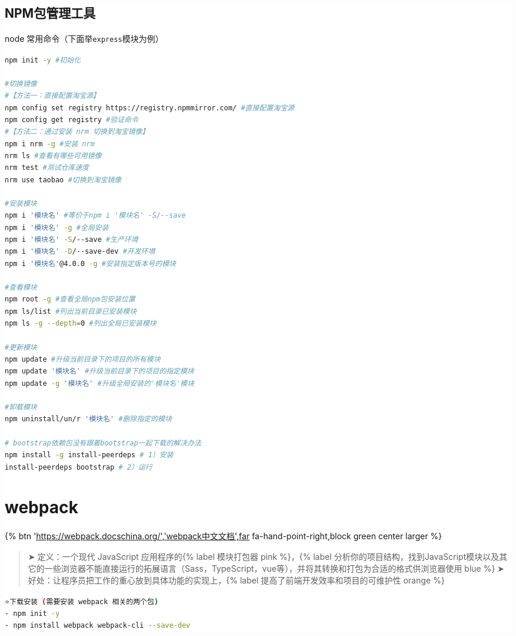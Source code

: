 ## NPM包管理工具
node 常用命令（下面举`express`模块为例）
```Bash 
npm init -y #初始化

#切换镜像
#【方法一：直接配置淘宝源】
npm config set registry https://registry.npmmirror.com/ #直接配置淘宝源
npm config get registry #验证命令
#【方法二：通过安装 nrm 切换到淘宝镜像】
npm i nrm -g #安装 nrm
nrm ls #查看有哪些可用镜像
nrm test #测试仓库速度
nrm use taobao #切换到淘宝镜像

#安装模块
npm i '模块名' #等价于npm i '模块名' -S/--save
npm i '模块名' -g #全局安装
npm i '模块名' -S/--save #生产环境
npm i '模块名' -D/--save-dev #开发环境
npm i '模块名'@4.0.0 -g #安装指定版本号的模块

#查看模块
npm root -g #查看全局npm包安装位置
npm ls/list #列出当前目录已安装模块
npm ls -g --depth=0 #列出全局已安装模块

#更新模块
npm update #升级当前目录下的项目的所有模块
npm update '模块名' #升级当前目录下的项目的指定模块
npm update -g '模块名' #升级全局安装的'模块名'模块

#卸载模块
npm uninstall/un/r '模块名' #删除指定的模块

# bootstrap依赖包没有跟着bootstrap一起下载的解决办法
npm install -g install-peerdeps # 1）安装
install-peerdeps bootstrap # 2）运行 
```


# webpack
{% btn 'https://webpack.docschina.org/','webpack中文文档',far fa-hand-point-right,block green center larger %}

> ➤ 定义：一个现代 JavaScript 应用程序的{% label 模块打包器 pink %}，{% label 分析你的项目结构，找到JavaScript模块以及其它的一些浏览器不能直接运行的拓展语言（Sass，TypeScript，vue等），并将其转换和打包为合适的格式供浏览器使用 blue %}
> ➤ 好处：让程序员把工作的重心放到具体功能的实现上，{% label 提高了前端开发效率和项目的可维护性 orange %}

```Bash
⭐下载安装 (需要安装 webpack 相关的两个包)
- npm init -y
- npm install webpack webpack-cli --save-dev
```